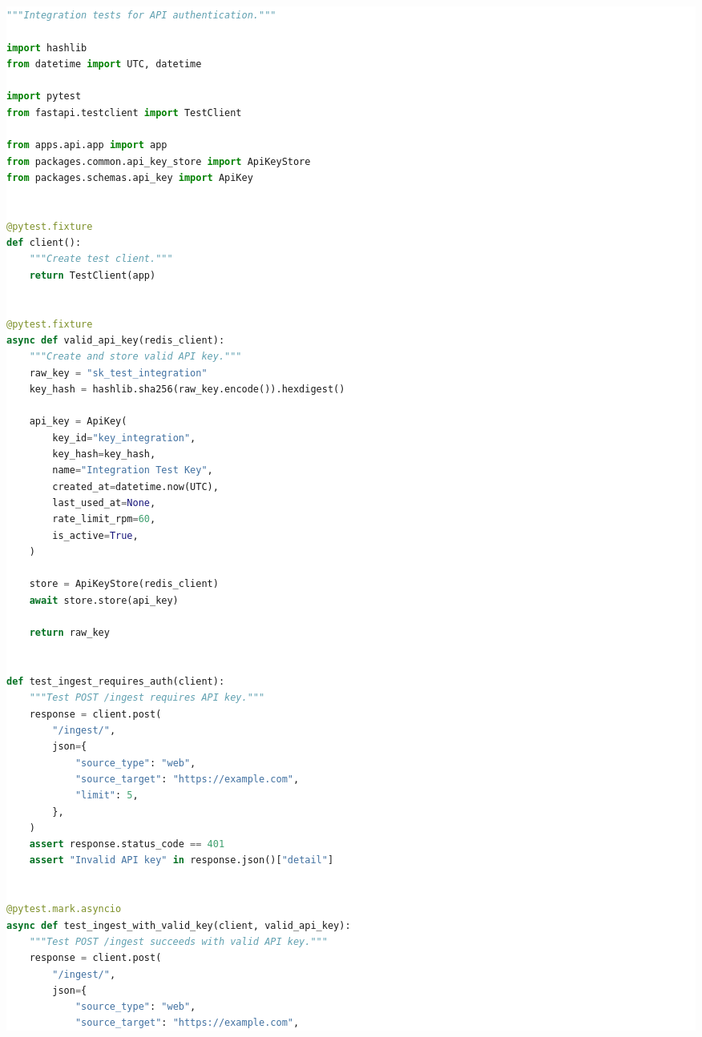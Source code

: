 ```python
"""Integration tests for API authentication."""

import hashlib
from datetime import UTC, datetime

import pytest
from fastapi.testclient import TestClient

from apps.api.app import app
from packages.common.api_key_store import ApiKeyStore
from packages.schemas.api_key import ApiKey


@pytest.fixture
def client():
    """Create test client."""
    return TestClient(app)


@pytest.fixture
async def valid_api_key(redis_client):
    """Create and store valid API key."""
    raw_key = "sk_test_integration"
    key_hash = hashlib.sha256(raw_key.encode()).hexdigest()

    api_key = ApiKey(
        key_id="key_integration",
        key_hash=key_hash,
        name="Integration Test Key",
        created_at=datetime.now(UTC),
        last_used_at=None,
        rate_limit_rpm=60,
        is_active=True,
    )

    store = ApiKeyStore(redis_client)
    await store.store(api_key)

    return raw_key


def test_ingest_requires_auth(client):
    """Test POST /ingest requires API key."""
    response = client.post(
        "/ingest/",
        json={
            "source_type": "web",
            "source_target": "https://example.com",
            "limit": 5,
        },
    )
    assert response.status_code == 401
    assert "Invalid API key" in response.json()["detail"]


@pytest.mark.asyncio
async def test_ingest_with_valid_key(client, valid_api_key):
    """Test POST /ingest succeeds with valid API key."""
    response = client.post(
        "/ingest/",
        json={
            "source_type": "web",
            "source_target": "https://example.com",
```